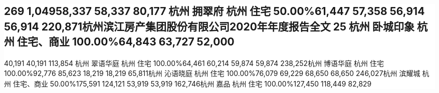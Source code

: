 269
1,04958,337
58,337
80,177
杭州
拥翠府
杭州
住宅
50.00%61,447
57,358
56,914
56,914
220,871杭州滨江房产集团股份有限公司2020年年度报告全文
25
杭州
卧城印象
杭州
住宅、商业
100.00%64,843
63,727
52,000
-
40,191
40,191
113,854
杭州
翠语华庭
杭州
住宅
100.00%64,461
60,214
59,874
59,874
238,252杭州
博语华庭
杭州
住宅
100.00%92,776
85,623
18,219
18,219
65,811杭州
沁语晓庭
杭州
住宅
100.00%76,079
69,229
68,650
68,650
246,027杭州
滨耀城
杭州
住宅、商业
50.00%175,591
124,121
53,919
53,919
162,746杭州
嘉品
杭州
住宅
100.00%127,450
118,449
82,829